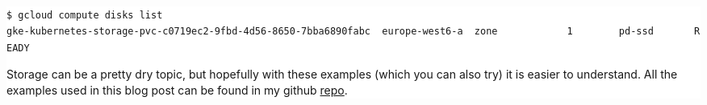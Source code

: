 ```bash
$ gcloud compute disks list
gke-kubernetes-storage-pvc-c0719ec2-9fbd-4d56-8650-7bba6890fabc  europe-west6-a  zone            1        pd-ssd       READY
```

Storage can be a pretty dry topic, but hopefully with these examples (which you can also try) it is easier to understand. All the examples used in this blog post can be found in my github [repo](https://github.com/altfatterz/learning-kubernetes/tree/master/volume-demo). 




